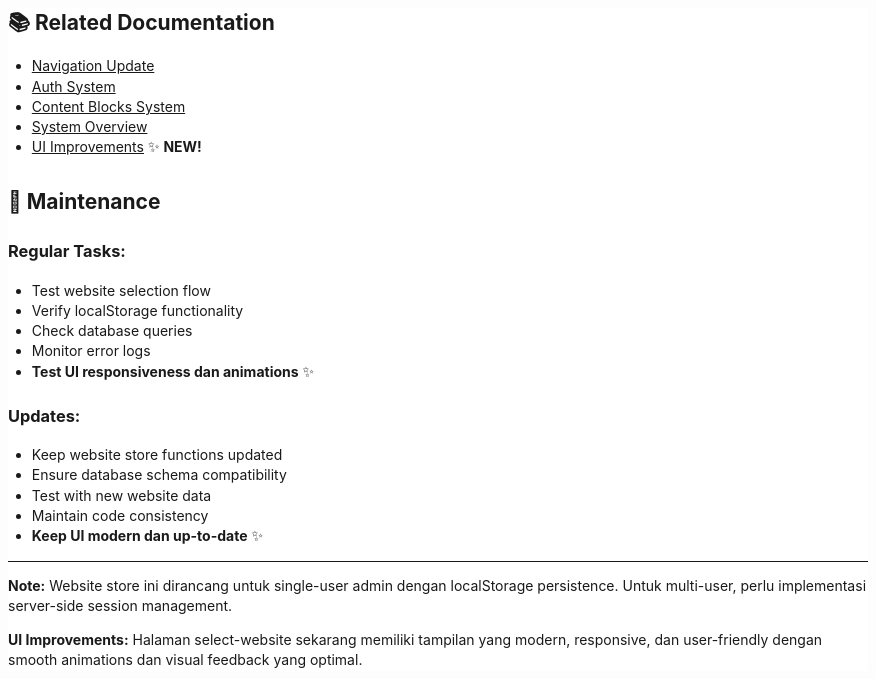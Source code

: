 ## 📚 Related Documentation

- [Navigation Update](./NAVIGATION_UPDATE.md)
- [Auth System](./AUTH_SYSTEM.md)
- [Content Blocks System](./CONTENT_SYSTEM.md)
- [System Overview](./SYSTEM_OVERVIEW.md)
- [UI Improvements](./UI_IMPROVEMENTS.md) ✨ **NEW!**

## 🔄 Maintenance

### **Regular Tasks:**
- Test website selection flow
- Verify localStorage functionality
- Check database queries
- Monitor error logs
- **Test UI responsiveness dan animations** ✨

### **Updates:**
- Keep website store functions updated
- Ensure database schema compatibility
- Test with new website data
- Maintain code consistency
- **Keep UI modern dan up-to-date** ✨

---

**Note:** Website store ini dirancang untuk single-user admin dengan localStorage persistence. Untuk multi-user, perlu implementasi server-side session management.

**UI Improvements:** Halaman select-website sekarang memiliki tampilan yang modern, responsive, dan user-friendly dengan smooth animations dan visual feedback yang optimal.
